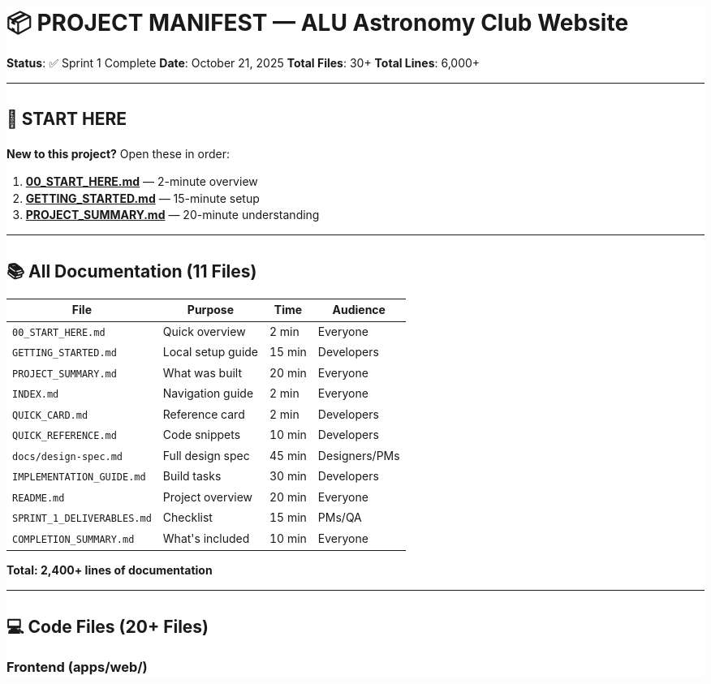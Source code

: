 # 📦 PROJECT MANIFEST — ALU Astronomy Club Website

**Status**: ✅ Sprint 1 Complete
**Date**: October 21, 2025
**Total Files**: 30+
**Total Lines**: 6,000+

---

## 🎯 START HERE

**New to this project?** Open these in order:

1. **[00_START_HERE.md](./00_START_HERE.md)** — 2-minute overview
2. **[GETTING_STARTED.md](./GETTING_STARTED.md)** — 15-minute setup
3. **[PROJECT_SUMMARY.md](./PROJECT_SUMMARY.md)** — 20-minute understanding

---

## 📚 All Documentation (11 Files)

| File                       | Purpose           | Time   | Audience      |
| -------------------------- | ----------------- | ------ | ------------- |
| `00_START_HERE.md`         | Quick overview    | 2 min  | Everyone      |
| `GETTING_STARTED.md`       | Local setup guide | 15 min | Developers    |
| `PROJECT_SUMMARY.md`       | What was built    | 20 min | Everyone      |
| `INDEX.md`                 | Navigation guide  | 2 min  | Everyone      |
| `QUICK_CARD.md`            | Reference card    | 2 min  | Developers    |
| `QUICK_REFERENCE.md`       | Code snippets     | 10 min | Developers    |
| `docs/design-spec.md`      | Full design spec  | 45 min | Designers/PMs |
| `IMPLEMENTATION_GUIDE.md`  | Build tasks       | 30 min | Developers    |
| `README.md`                | Project overview  | 20 min | Everyone      |
| `SPRINT_1_DELIVERABLES.md` | Checklist         | 15 min | PMs/QA        |
| `COMPLETION_SUMMARY.md`    | What's included   | 10 min | Everyone      |

**Total: 2,400+ lines of documentation**

---

## 💻 Code Files (20+ Files)

### Frontend (apps/web/)
